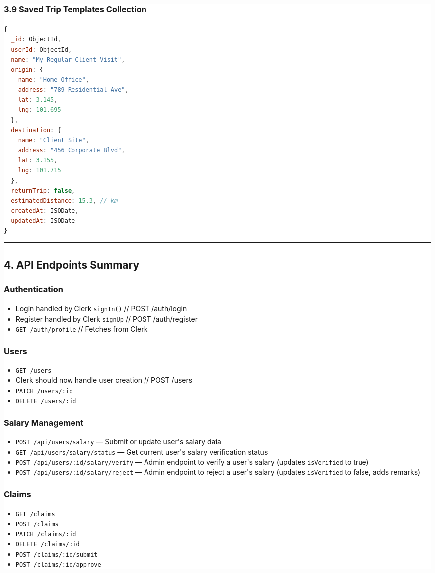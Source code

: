 ### 3.9 Saved Trip Templates Collection

```javascript
{
  _id: ObjectId,
  userId: ObjectId,
  name: "My Regular Client Visit",
  origin: {
    name: "Home Office",
    address: "789 Residential Ave",
    lat: 3.145,
    lng: 101.695
  },
  destination: {
    name: "Client Site",
    address: "456 Corporate Blvd",
    lat: 3.155,
    lng: 101.715
  },
  returnTrip: false,
  estimatedDistance: 15.3, // km
  createdAt: ISODate,
  updatedAt: ISODate
}
```

---

## 4. API Endpoints Summary

### Authentication
- Login handled by Clerk `signIn()` // POST /auth/login
- Register handled by Clerk `signUp` // POST /auth/register
- `GET /auth/profile` // Fetches from Clerk

### Users
- `GET /users`
- Clerk should now handle user creation // POST /users
- `PATCH /users/:id`
- `DELETE /users/:id`

### Salary Management
- `POST /api/users/salary` — Submit or update user's salary data
- `GET /api/users/salary/status` — Get current user's salary verification status
- `POST /api/users/:id/salary/verify` — Admin endpoint to verify a user's salary (updates `isVerified` to true)
- `POST /api/users/:id/salary/reject` — Admin endpoint to reject a user's salary (updates `isVerified` to false, adds remarks)

### Claims
- `GET /claims`
- `POST /claims`
- `PATCH /claims/:id`
- `DELETE /claims/:id`
- `POST /claims/:id/submit`
- `POST /claims/:id/approve`
